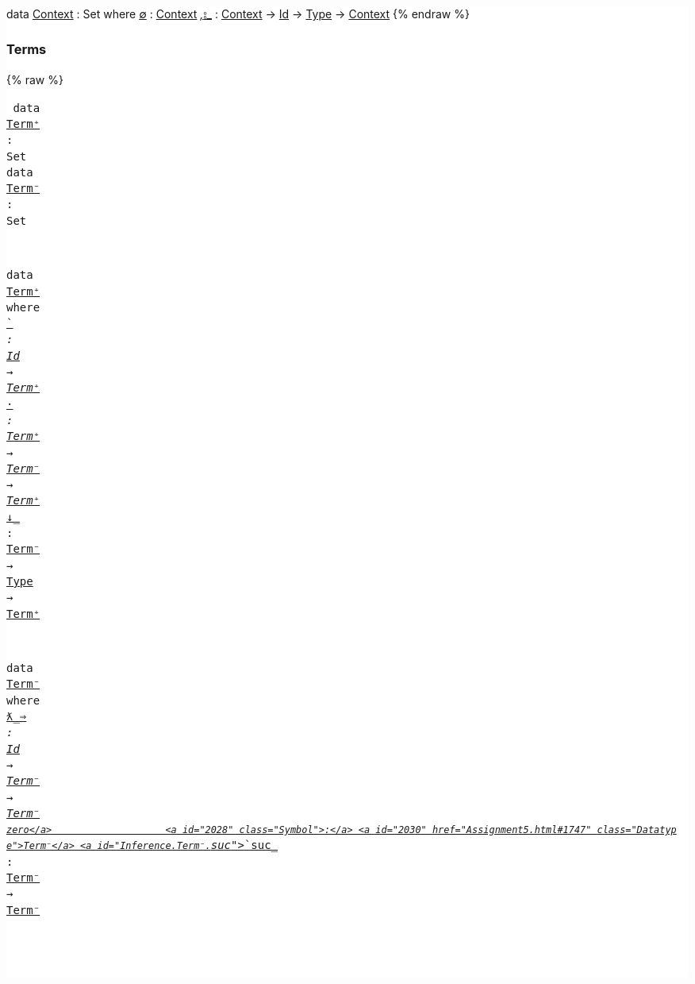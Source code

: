   <a id="1614" class="Keyword">data</a> <a id="Inference.Context"></a><a id="1619" href="{% endraw %}{{ site.baseurl }}{% link out/puc/2019/Assignment5.md %}{% raw %}#1619" class="Datatype">Context</a> <a id="1627" class="Symbol">:</a> <a id="1629" class="PrimitiveType">Set</a> <a id="1633" class="Keyword">where</a>
    <a id="Inference.Context.∅"></a><a id="1643" href="{% endraw %}{{ site.baseurl }}{% link out/puc/2019/Assignment5.md %}{% raw %}#1643" class="InductiveConstructor">∅</a>     <a id="1649" class="Symbol">:</a> <a id="1651" href="Assignment5.html#1619" class="Datatype">Context</a>
    <a id="Inference.Context._,_⦂_"></a><a id="1663" href="{% endraw %}{{ site.baseurl }}{% link out/puc/2019/Assignment5.md %}{% raw %}#1663" class="InductiveConstructor Operator">_,_⦂_</a> <a id="1669" class="Symbol">:</a> <a id="1671" href="Assignment5.html#1619" class="Datatype">Context</a> <a id="1679" class="Symbol">→</a> <a id="1681" href="Assignment5.html#1515" class="Function">Id</a> <a id="1684" class="Symbol">→</a> <a id="1686" href="Assignment5.html#1546" class="Datatype">Type</a> <a id="1691" class="Symbol">→</a> <a id="1693" href="Assignment5.html#1619" class="Datatype">Context</a>
</pre>{% endraw %}
### Terms

{% raw %}<pre class="Agda">  <a id="1723" class="Keyword">data</a> <a id="Inference.Term⁺"></a><a id="1728" href="{% endraw %}{{ site.baseurl }}{% link out/puc/2019/Assignment5.md %}{% raw %}#1728" class="Datatype">Term⁺</a> <a id="1734" class="Symbol">:</a> <a id="1736" class="PrimitiveType">Set</a>
  <a id="1742" class="Keyword">data</a> <a id="Inference.Term⁻"></a><a id="1747" href="{% endraw %}{{ site.baseurl }}{% link out/puc/2019/Assignment5.md %}{% raw %}#1747" class="Datatype">Term⁻</a> <a id="1753" class="Symbol">:</a> <a id="1755" class="PrimitiveType">Set</a>

  <a id="1762" class="Keyword">data</a> <a id="1767" href="{% endraw %}{{ site.baseurl }}{% link out/puc/2019/Assignment5.md %}{% raw %}#1728" class="Datatype">Term⁺</a> <a id="1773" class="Keyword">where</a>
    <a id="Inference.Term⁺.`_"></a><a id="1783" href="{% endraw %}{{ site.baseurl }}{% link out/puc/2019/Assignment5.md %}{% raw %}#1783" class="InductiveConstructor Operator">`_</a>                        <a id="1809" class="Symbol">:</a> <a id="1811" href="Assignment5.html#1515" class="Function">Id</a> <a id="1814" class="Symbol">→</a> <a id="1816" href="Assignment5.html#1728" class="Datatype">Term⁺</a>
    <a id="Inference.Term⁺._·_"></a><a id="1826" href="{% endraw %}{{ site.baseurl }}{% link out/puc/2019/Assignment5.md %}{% raw %}#1826" class="InductiveConstructor Operator">_·_</a>                       <a id="1852" class="Symbol">:</a> <a id="1854" href="Assignment5.html#1728" class="Datatype">Term⁺</a> <a id="1860" class="Symbol">→</a> <a id="1862" href="Assignment5.html#1747" class="Datatype">Term⁻</a> <a id="1868" class="Symbol">→</a> <a id="1870" href="Assignment5.html#1728" class="Datatype">Term⁺</a>
    <a id="Inference.Term⁺._↓_"></a><a id="1880" href="{% endraw %}{{ site.baseurl }}{% link out/puc/2019/Assignment5.md %}{% raw %}#1880" class="InductiveConstructor Operator">_↓_</a>                       <a id="1906" class="Symbol">:</a> <a id="1908" href="Assignment5.html#1747" class="Datatype">Term⁻</a> <a id="1914" class="Symbol">→</a> <a id="1916" href="Assignment5.html#1546" class="Datatype">Type</a> <a id="1921" class="Symbol">→</a> <a id="1923" href="Assignment5.html#1728" class="Datatype">Term⁺</a>

  <a id="1932" class="Keyword">data</a> <a id="1937" href="{% endraw %}{{ site.baseurl }}{% link out/puc/2019/Assignment5.md %}{% raw %}#1747" class="Datatype">Term⁻</a> <a id="1943" class="Keyword">where</a>
    <a id="Inference.Term⁻.ƛ_⇒_"></a><a id="1953" href="{% endraw %}{{ site.baseurl }}{% link out/puc/2019/Assignment5.md %}{% raw %}#1953" class="InductiveConstructor Operator">ƛ_⇒_</a>                     <a id="1978" class="Symbol">:</a> <a id="1980" href="Assignment5.html#1515" class="Function">Id</a> <a id="1983" class="Symbol">→</a> <a id="1985" href="Assignment5.html#1747" class="Datatype">Term⁻</a> <a id="1991" class="Symbol">→</a> <a id="1993" href="Assignment5.html#1747" class="Datatype">Term⁻</a>
    <a id="Inference.Term⁻.`zero"></a><a id="2003" href="{% endraw %}{{ site.baseurl }}{% link out/puc/2019/Assignment5.md %}{% raw %}#2003" class="InductiveConstructor">`zero</a>                    <a id="2028" class="Symbol">:</a> <a id="2030" href="Assignment5.html#1747" class="Datatype">Term⁻</a>
    <a id="Inference.Term⁻.`suc_"></a><a id="2040" href="{% endraw %}{{ site.baseurl }}{% link out/puc/2019/Assignment5.md %}{% raw %}#2040" class="InductiveConstructor Operator">`suc_</a>                    <a id="2065" class="Symbol">:</a> <a id="2067" href="Assignment5.html#1747" class="Datatype">Term⁻</a> <a id="2073" class="Symbol">→</a> <a id="2075" href="Assignment5.html#1747" class="Datatype">Term⁻</a>